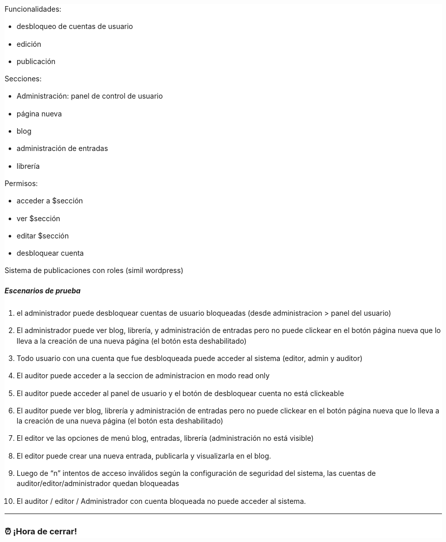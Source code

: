 Funcionalidades: 

- desbloqueo de cuentas de usuario

- edición

- publicación

Secciones:

- Administración: panel de control de usuario

- página nueva

- blog

- administración de entradas

- librería

Permisos:

- acceder a $sección

- ver $sección

- editar $sección

- desbloquear cuenta

Sistema de publicaciones con roles (simil wordpress)

##### Escenarios de prueba

1. el administrador puede desbloquear cuentas de usuario bloqueadas (desde administracion > panel del usuario)

2. El administrador puede ver blog, librería, y administración de entradas pero no puede clickear en el botón página nueva que lo lleva a la creación de una nueva página (el botón esta deshabilitado)

3. Todo usuario con una cuenta que fue desbloqueada puede acceder al sistema (editor, admin y auditor)

4. El auditor puede acceder a la seccion de administracion en modo read only 

5. El auditor puede acceder al panel de usuario y el botón de desbloquear cuenta no está clickeable

6. El auditor puede ver blog, librería y administración de entradas pero no puede clickear en el botón página nueva que lo lleva a la creación de una nueva página (el botón esta deshabilitado)

7. El editor ve las opciones de menú blog, entradas, librería (administración no está visible) 

8. El editor puede crear una nueva entrada, publicarla y visualizarla en el blog.

9. Luego de “n” intentos de acceso inválidos según la configuración de seguridad del sistema, las cuentas de auditor/editor/administrador quedan bloqueadas

10. El auditor / editor / Administrador con cuenta bloqueada no puede acceder al sistema.


---

### ⏰ ¡Hora de cerrar! 
